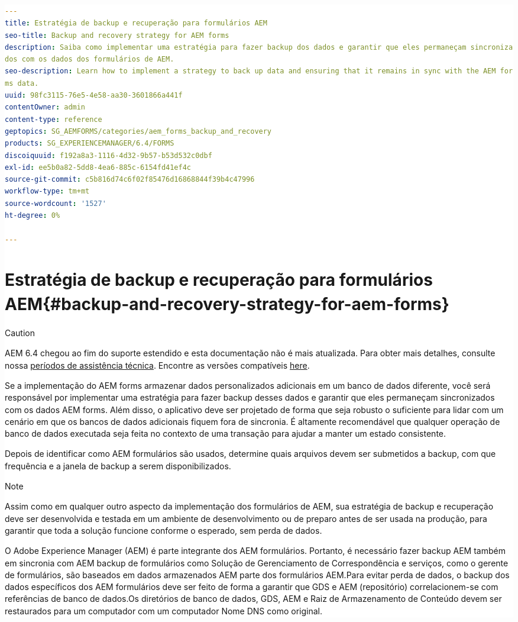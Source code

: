 ```yaml
---
title: Estratégia de backup e recuperação para formulários AEM
seo-title: Backup and recovery strategy for AEM forms
description: Saiba como implementar uma estratégia para fazer backup dos dados e garantir que eles permaneçam sincronizados com os dados dos formulários de AEM.
seo-description: Learn how to implement a strategy to back up data and ensuring that it remains in sync with the AEM forms data.
uuid: 98fc3115-76e5-4e58-aa30-3601866a441f
contentOwner: admin
content-type: reference
geptopics: SG_AEMFORMS/categories/aem_forms_backup_and_recovery
products: SG_EXPERIENCEMANAGER/6.4/FORMS
discoiquuid: f192a8a3-1116-4d32-9b57-b53d532c0dbf
exl-id: ee5b0a82-5dd8-4ea6-885c-6154fd41ef4c
source-git-commit: c5b816d74c6f02f85476d16868844f39b4c47996
workflow-type: tm+mt
source-wordcount: '1527'
ht-degree: 0%

---
```


# Estratégia de backup e recuperação para formulários AEM{#backup-and-recovery-strategy-for-aem-forms}

>[!CAUTION]
>
>AEM 6.4 chegou ao fim do suporte estendido e esta documentação não é mais atualizada. Para obter mais detalhes, consulte nossa [períodos de assistência técnica](https://helpx.adobe.com/br/support/programs/eol-matrix.html). Encontre as versões compatíveis [here](https://experienceleague.adobe.com/docs/).

Se a implementação do AEM forms armazenar dados personalizados adicionais em um banco de dados diferente, você será responsável por implementar uma estratégia para fazer backup desses dados e garantir que eles permaneçam sincronizados com os dados AEM forms. Além disso, o aplicativo deve ser projetado de forma que seja robusto o suficiente para lidar com um cenário em que os bancos de dados adicionais fiquem fora de sincronia. É altamente recomendável que qualquer operação de banco de dados executada seja feita no contexto de uma transação para ajudar a manter um estado consistente.

Depois de identificar como AEM formulários são usados, determine quais arquivos devem ser submetidos a backup, com que frequência e a janela de backup a serem disponibilizados.

>[!NOTE]
>
>Assim como em qualquer outro aspecto da implementação dos formulários de AEM, sua estratégia de backup e recuperação deve ser desenvolvida e testada em um ambiente de desenvolvimento ou de preparo antes de ser usada na produção, para garantir que toda a solução funcione conforme o esperado, sem perda de dados.

O Adobe Experience Manager (AEM) é parte integrante dos AEM formulários. Portanto, é necessário fazer backup AEM também em sincronia com AEM backup de formulários como Solução de Gerenciamento de Correspondência e serviços, como o gerente de formulários, são baseados em dados armazenados AEM parte dos formulários AEM.Para evitar perda de dados, o backup dos dados específicos dos AEM formulários deve ser feito de forma a garantir que GDS e AEM (repositório) correlacionem-se com referências de banco de dados.Os diretórios de banco de dados, GDS, AEM e Raiz de Armazenamento de Conteúdo devem ser restaurados para um computador com um computador Nome DNS como original.
